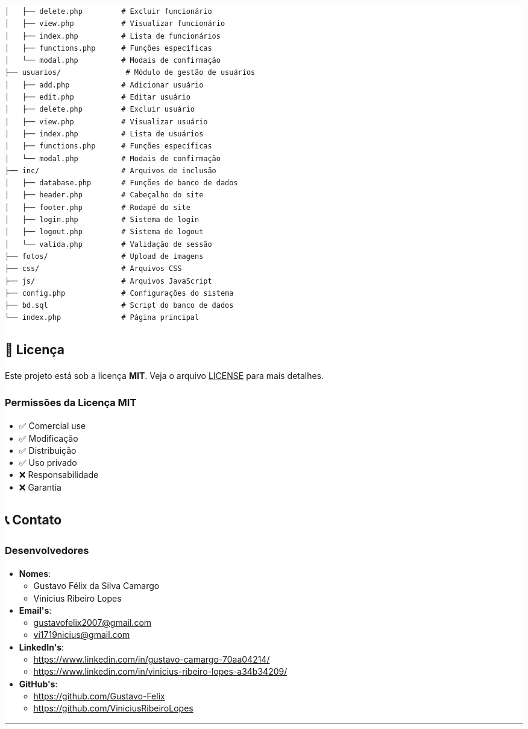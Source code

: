 ```
│   ├── delete.php         # Excluir funcionário
│   ├── view.php           # Visualizar funcionário
│   ├── index.php          # Lista de funcionários
│   ├── functions.php      # Funções específicas
│   └── modal.php          # Modais de confirmação
├── usuarios/               # Módulo de gestão de usuários
│   ├── add.php            # Adicionar usuário
│   ├── edit.php           # Editar usuário
│   ├── delete.php         # Excluir usuário
│   ├── view.php           # Visualizar usuário
│   ├── index.php          # Lista de usuários
│   ├── functions.php      # Funções específicas
│   └── modal.php          # Modais de confirmação
├── inc/                   # Arquivos de inclusão
│   ├── database.php       # Funções de banco de dados
│   ├── header.php         # Cabeçalho do site
│   ├── footer.php         # Rodapé do site
│   ├── login.php          # Sistema de login
│   ├── logout.php         # Sistema de logout
│   └── valida.php         # Validação de sessão
├── fotos/                 # Upload de imagens
├── css/                   # Arquivos CSS
├── js/                    # Arquivos JavaScript
├── config.php             # Configurações do sistema
├── bd.sql                 # Script do banco de dados
└── index.php              # Página principal
```

## 📄 Licença

Este projeto está sob a licença **MIT**. Veja o arquivo [LICENSE](LICENSE) para mais detalhes.

### Permissões da Licença MIT

- ✅ Comercial use
- ✅ Modificação
- ✅ Distribuição
- ✅ Uso privado
- ❌ Responsabilidade
- ❌ Garantia

## 📞 Contato

### Desenvolvedores
- **Nomes**: 
  - Gustavo Félix da Silva Camargo
  - Vinicius Ribeiro Lopes
- **Email's**: 
  - gustavofelix2007@gmail.com
  - vi1719nicius@gmail.com
- **LinkedIn's**:
  - https://www.linkedin.com/in/gustavo-camargo-70aa04214/
  - https://www.linkedin.com/in/vinicius-ribeiro-lopes-a34b34209/
- **GitHub's**:
  - https://github.com/Gustavo-Felix
  - https://github.com/ViniciusRibeiroLopes
---
